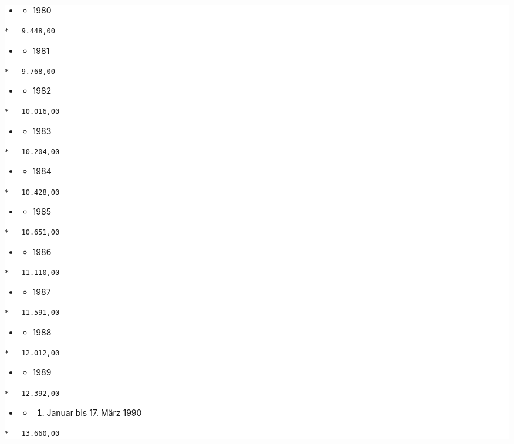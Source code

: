 *    *   1980

    *   9.448,00


*    *   1981

    *   9.768,00


*    *   1982

    *   10.016,00


*    *   1983

    *   10.204,00


*    *   1984

    *   10.428,00


*    *   1985

    *   10.651,00


*    *   1986

    *   11.110,00


*    *   1987

    *   11.591,00


*    *   1988

    *   12.012,00


*    *   1989

    *   12.392,00


*    *   1. Januar bis 17. März 1990

    *   13.660,00




